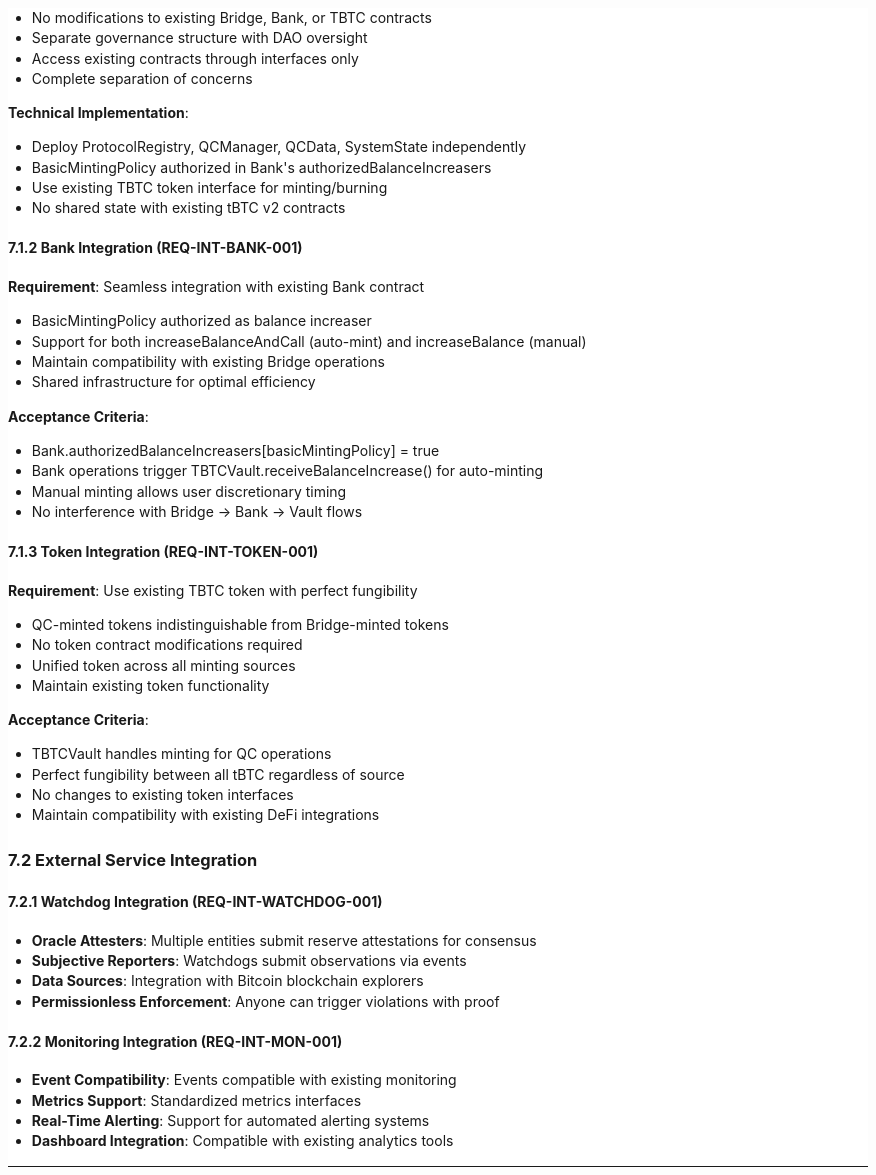- No modifications to existing Bridge, Bank, or TBTC contracts
- Separate governance structure with DAO oversight
- Access existing contracts through interfaces only
- Complete separation of concerns

**Technical Implementation**:

- Deploy ProtocolRegistry, QCManager, QCData, SystemState independently
- BasicMintingPolicy authorized in Bank's authorizedBalanceIncreasers
- Use existing TBTC token interface for minting/burning
- No shared state with existing tBTC v2 contracts

#### 7.1.2 Bank Integration (REQ-INT-BANK-001)

**Requirement**: Seamless integration with existing Bank contract

- BasicMintingPolicy authorized as balance increaser
- Support for both increaseBalanceAndCall (auto-mint) and increaseBalance (manual)
- Maintain compatibility with existing Bridge operations
- Shared infrastructure for optimal efficiency

**Acceptance Criteria**:

- Bank.authorizedBalanceIncreasers[basicMintingPolicy] = true
- Bank operations trigger TBTCVault.receiveBalanceIncrease() for auto-minting
- Manual minting allows user discretionary timing
- No interference with Bridge → Bank → Vault flows

#### 7.1.3 Token Integration (REQ-INT-TOKEN-001)

**Requirement**: Use existing TBTC token with perfect fungibility

- QC-minted tokens indistinguishable from Bridge-minted tokens
- No token contract modifications required
- Unified token across all minting sources
- Maintain existing token functionality

**Acceptance Criteria**:

- TBTCVault handles minting for QC operations
- Perfect fungibility between all tBTC regardless of source
- No changes to existing token interfaces
- Maintain compatibility with existing DeFi integrations

### 7.2 External Service Integration

#### 7.2.1 Watchdog Integration (REQ-INT-WATCHDOG-001)

- **Oracle Attesters**: Multiple entities submit reserve attestations for consensus
- **Subjective Reporters**: Watchdogs submit observations via events
- **Data Sources**: Integration with Bitcoin blockchain explorers
- **Permissionless Enforcement**: Anyone can trigger violations with proof

#### 7.2.2 Monitoring Integration (REQ-INT-MON-001)

- **Event Compatibility**: Events compatible with existing monitoring
- **Metrics Support**: Standardized metrics interfaces
- **Real-Time Alerting**: Support for automated alerting systems
- **Dashboard Integration**: Compatible with existing analytics tools

---